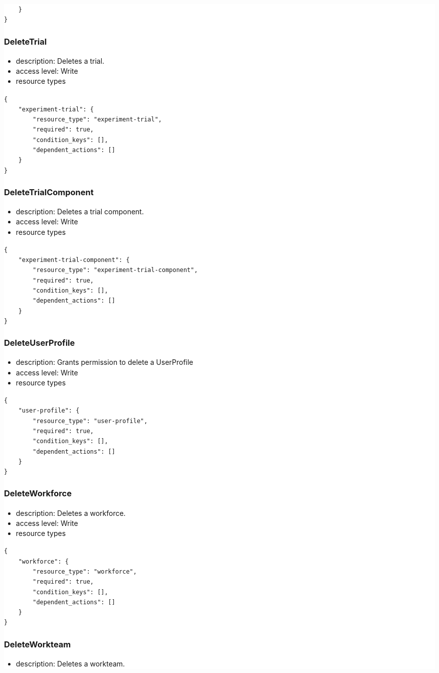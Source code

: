 ```
    }
}
```
### DeleteTrial
- description: Deletes a trial.
- access level: Write
- resource types
```
{
    "experiment-trial": {
        "resource_type": "experiment-trial",
        "required": true,
        "condition_keys": [],
        "dependent_actions": []
    }
}
```
### DeleteTrialComponent
- description: Deletes a trial component.
- access level: Write
- resource types
```
{
    "experiment-trial-component": {
        "resource_type": "experiment-trial-component",
        "required": true,
        "condition_keys": [],
        "dependent_actions": []
    }
}
```
### DeleteUserProfile
- description: Grants permission to delete a UserProfile
- access level: Write
- resource types
```
{
    "user-profile": {
        "resource_type": "user-profile",
        "required": true,
        "condition_keys": [],
        "dependent_actions": []
    }
}
```
### DeleteWorkforce
- description: Deletes a workforce.
- access level: Write
- resource types
```
{
    "workforce": {
        "resource_type": "workforce",
        "required": true,
        "condition_keys": [],
        "dependent_actions": []
    }
}
```
### DeleteWorkteam
- description: Deletes a workteam.